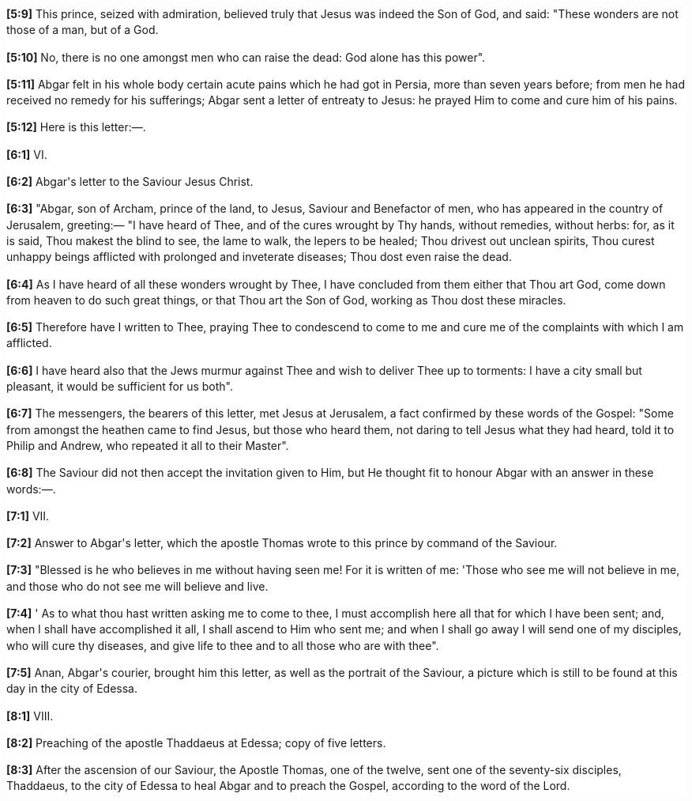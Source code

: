 **[5:9]** This prince, seized with admiration, believed truly that Jesus was indeed the Son of God, and said:  "These wonders are not those of a man, but of a God.

**[5:10]** No, there is no one amongst men who can raise the dead:  God alone has this power".

**[5:11]** Abgar felt in his whole body certain acute pains which he had got in Persia, more than seven years before; from men he had received no remedy for his sufferings; Abgar sent a letter of entreaty to Jesus:  he prayed Him to come and cure him of his pains.

**[5:12]** Here is this letter:—.

**[6:1]** VI.

**[6:2]** Abgar's letter to the Saviour Jesus Christ.

**[6:3]** "Abgar, son of Archam, prince of the land, to Jesus, Saviour and Benefactor of men, who has appeared in the country of Jerusalem, greeting:—  "I have heard of Thee, and of the cures wrought by Thy hands, without remedies, without herbs:  for, as it is said, Thou makest the blind to see, the lame to walk, the lepers to be healed; Thou drivest out unclean spirits, Thou curest unhappy beings afflicted with prolonged and inveterate diseases; Thou dost even raise the dead.

**[6:4]** As I have heard of all these wonders wrought by Thee, I have concluded from them either that Thou art God, come down from heaven to do such great things, or that Thou art the Son of God, working as Thou dost these miracles.

**[6:5]** Therefore have I written to Thee, praying Thee to condescend to come to me and cure me of the complaints with which I am afflicted.

**[6:6]** I have heard also that the Jews murmur against Thee and wish to deliver Thee up to torments:  I have a city small but pleasant, it would be sufficient for us both".

**[6:7]** The messengers, the bearers of this letter, met Jesus at Jerusalem, a fact confirmed by these words of the Gospel:  "Some from amongst the heathen came to find Jesus, but those who heard them, not daring to tell Jesus what they had heard, told it to Philip and Andrew, who repeated it all to their Master".

**[6:8]** The Saviour did not then accept the invitation given to Him, but He thought fit to honour Abgar with an answer in these words:—.

**[7:1]** VII.

**[7:2]** Answer to Abgar's letter, which the apostle Thomas wrote to this prince by command of the Saviour.

**[7:3]** "Blessed is he who believes in me without having seen me!  For it is written of me:  'Those who see me will not believe in me, and those who do not see me will believe and live.

**[7:4]** '  As to what thou hast written asking me to come to thee, I must accomplish here all that for which I have been sent; and, when I shall have accomplished it all, I shall ascend to Him who sent me; and when I shall go away I will send one of my disciples, who will cure thy diseases, and give life to thee and to all those who are with thee".

**[7:5]** Anan, Abgar's courier, brought him this letter, as well as the portrait of the Saviour, a picture which is still to be found at this day in the city of Edessa.

**[8:1]** VIII.

**[8:2]** Preaching of the apostle Thaddaeus at Edessa; copy of five letters.

**[8:3]** After the ascension of our Saviour, the Apostle Thomas, one of the twelve, sent one of the seventy-six disciples, Thaddaeus, to the city of Edessa to heal Abgar and to preach the Gospel, according to the word of the Lord.

